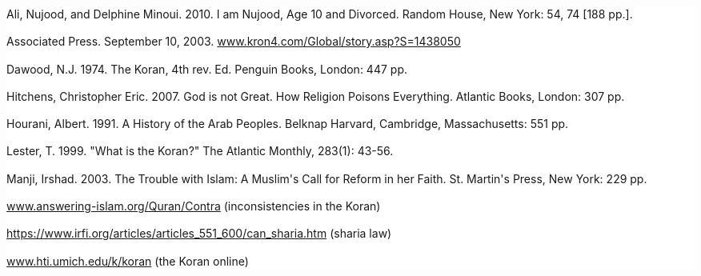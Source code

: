 Ali, Nujood, and Delphine Minoui. 2010. I am Nujood, Age 10 and Divorced. Random House, New York: 54, 74 [188 pp.].

Associated Press. September 10, 2003. <a href="https://www.kron4.com/Global/story.asp?S=1438050">www.kron4.com/Global/story.asp?S=1438050</a>

Dawood, N.J. 1974. The Koran, 4th rev. Ed. Penguin Books, London: 447 pp.

Hitchens, Christopher Eric. 2007. God is not Great. How Religion Poisons Everything. Atlantic Books, London: 307 pp.

Hourani, Albert. 1991. A History of the Arab Peoples. Belknap Harvard, Cambridge, Massachusetts: 551 pp.

Lester, T. 1999. "What is the Koran?" The Atlantic Monthly, 283(1): 43-56.

Manji, Irshad. 2003. The Trouble with Islam: A Muslim's Call for Reform in her Faith. St. Martin's Press, New York: 229 pp.

www.answering-islam.org/Quran/Contra (inconsistencies in the Koran)

<a href="https://www.irfi.org/articles/articles_551_600/can_sharia.htm">https://www.irfi.org/articles/articles_551_600/can_sharia.htm</a> (sharia law)

<a href="https://www.hti.umich.edu/k/koran">www.hti.umich.edu/k/koran</a> (the Koran online)
